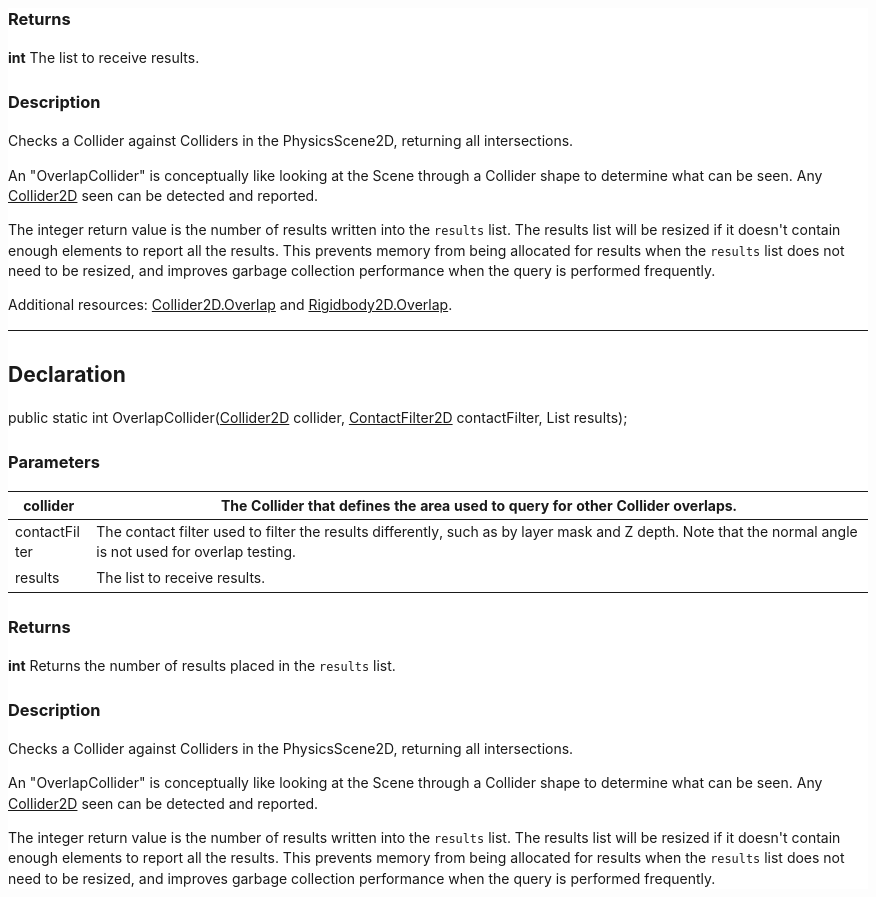 ### Returns

**int** The list to receive results.

### Description

Checks a Collider against Colliders in the PhysicsScene2D, returning all
intersections.

An "OverlapCollider" is conceptually like looking at the Scene through a
Collider shape to determine what can be seen. Any
[Collider2D](Collider2D.html) seen can be detected and reported.  
  
The integer return value is the number of results written into the `results`
list. The results list will be resized if it doesn't contain enough elements
to report all the results. This prevents memory from being allocated for
results when the `results` list does not need to be resized, and improves
garbage collection performance when the query is performed frequently.  
  
Additional resources: [Collider2D.Overlap](Collider2D.Overlap.html) and
[Rigidbody2D.Overlap](Rigidbody2D.Overlap.html).

* * *

## Declaration

public static int OverlapCollider([Collider2D](Collider2D.html) collider,
[ContactFilter2D](ContactFilter2D.html) contactFilter, List<Collider2D>
results);

### Parameters

collider | The Collider that defines the area used to query for other Collider overlaps.  
---|---  
contactFilter | The contact filter used to filter the results differently, such as by layer mask and Z depth. Note that the normal angle is not used for overlap testing.  
results | The list to receive results.  
  
### Returns

**int** Returns the number of results placed in the `results` list.

### Description

Checks a Collider against Colliders in the PhysicsScene2D, returning all
intersections.

An "OverlapCollider" is conceptually like looking at the Scene through a
Collider shape to determine what can be seen. Any
[Collider2D](Collider2D.html) seen can be detected and reported.  
  
The integer return value is the number of results written into the `results`
list. The results list will be resized if it doesn't contain enough elements
to report all the results. This prevents memory from being allocated for
results when the `results` list does not need to be resized, and improves
garbage collection performance when the query is performed frequently.  
  